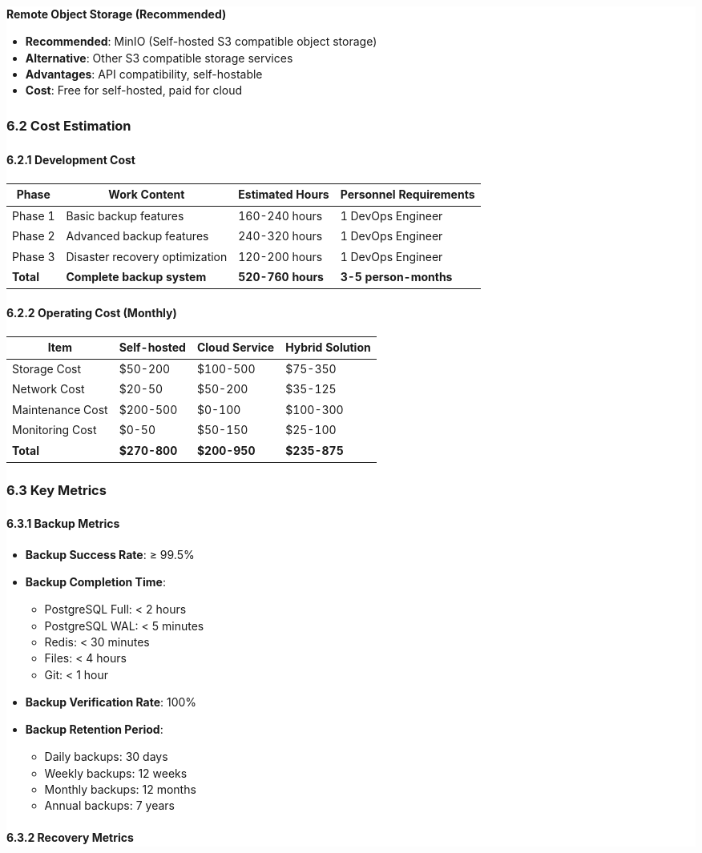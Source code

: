 **Remote Object Storage (Recommended)**
- **Recommended**: MinIO (Self-hosted S3 compatible object storage)
- **Alternative**: Other S3 compatible storage services
- **Advantages**: API compatibility, self-hostable
- **Cost**: Free for self-hosted, paid for cloud

### 6.2 Cost Estimation

#### 6.2.1 Development Cost

| Phase | Work Content | Estimated Hours | Personnel Requirements |
|-------|--------------|-----------------|------------------------|
| Phase 1 | Basic backup features | 160-240 hours | 1 DevOps Engineer |
| Phase 2 | Advanced backup features | 240-320 hours | 1 DevOps Engineer |
| Phase 3 | Disaster recovery optimization | 120-200 hours | 1 DevOps Engineer |
| **Total** | **Complete backup system** | **520-760 hours** | **3-5 person-months** |

#### 6.2.2 Operating Cost (Monthly)

| Item | Self-hosted | Cloud Service | Hybrid Solution |
|------|-------------|---------------|------------------|
| Storage Cost | $50-200 | $100-500 | $75-350 |
| Network Cost | $20-50 | $50-200 | $35-125 |
| Maintenance Cost | $200-500 | $0-100 | $100-300 |
| Monitoring Cost | $0-50 | $50-150 | $25-100 |
| **Total** | **$270-800** | **$200-950** | **$235-875** |

### 6.3 Key Metrics

#### 6.3.1 Backup Metrics

- **Backup Success Rate**: ≥ 99.5%
- **Backup Completion Time**:
  - PostgreSQL Full: < 2 hours
  - PostgreSQL WAL: < 5 minutes
  - Redis: < 30 minutes
  - Files: < 4 hours
  - Git: < 1 hour

- **Backup Verification Rate**: 100%
- **Backup Retention Period**:
  - Daily backups: 30 days
  - Weekly backups: 12 weeks
  - Monthly backups: 12 months
  - Annual backups: 7 years

#### 6.3.2 Recovery Metrics
